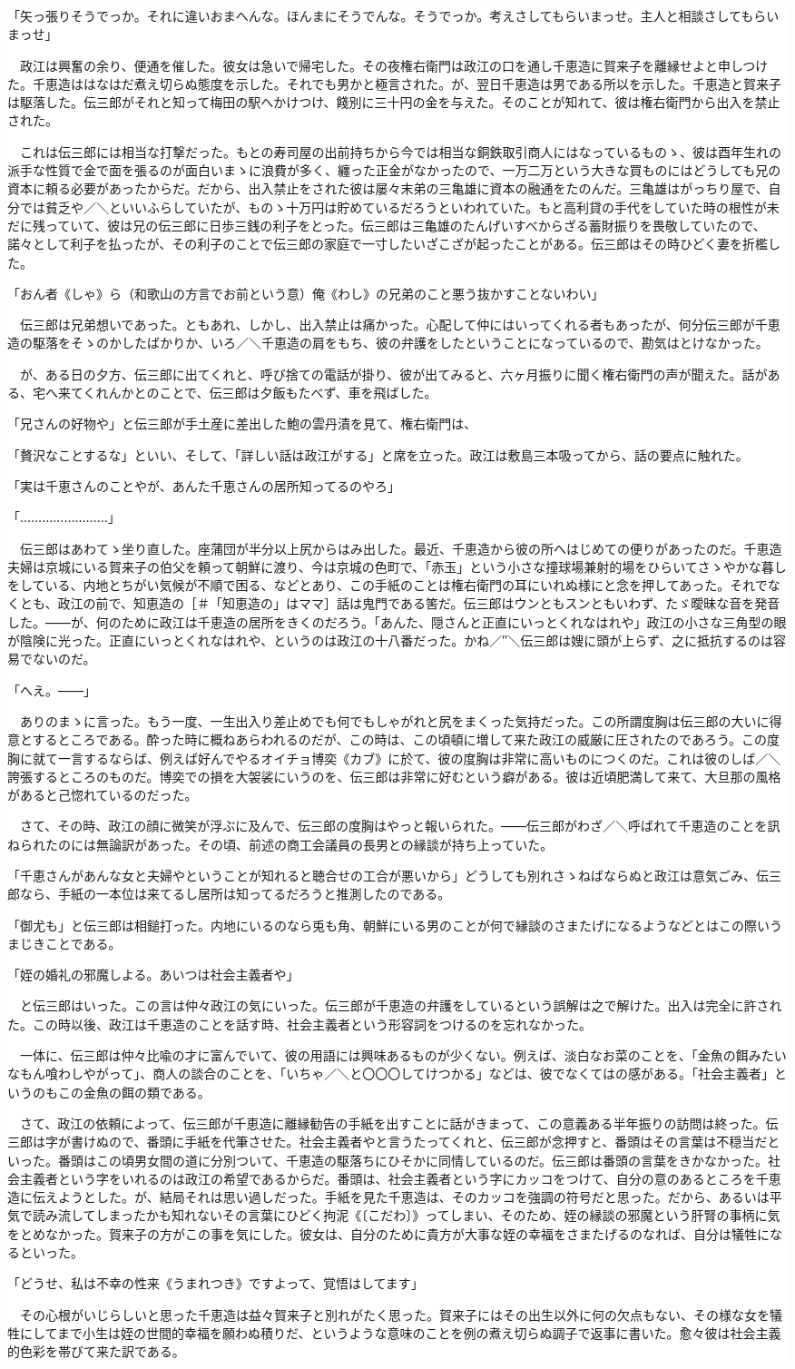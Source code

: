 「矢っ張りそうでっか。それに違いおまへんな。ほんまにそうでんな。そうでっか。考えさしてもらいまっせ。主人と相談さしてもらいまっせ」

　政江は興奮の余り、便通を催した。彼女は急いで帰宅した。その夜権右衛門は政江の口を通し千恵造に賀来子を離縁せよと申しつけた。千恵造ははなはだ煮え切らぬ態度を示した。それでも男かと極言された。が、翌日千恵造は男である所以を示した。千恵造と賀来子は駆落した。伝三郎がそれと知って梅田の駅へかけつけ、餞別に三十円の金を与えた。そのことが知れて、彼は権右衛門から出入を禁止された。

　これは伝三郎には相当な打撃だった。もとの寿司屋の出前持ちから今では相当な銅鉄取引商人にはなっているものゝ、彼は酉年生れの派手な性質で金で面を張るのが面白いまゝに浪費が多く、纏った正金がなかったので、一万二万という大きな買ものにはどうしても兄の資本に頼る必要があったからだ。だから、出入禁止をされた彼は屡々末弟の三亀雄に資本の融通をたのんだ。三亀雄はがっちり屋で、自分では貧乏や／＼といいふらしていたが、ものゝ十万円は貯めているだろうといわれていた。もと高利貸の手代をしていた時の根性が未だに残っていて、彼は兄の伝三郎に日歩三銭の利子をとった。伝三郎は三亀雄のたんげいすべからざる蓄財振りを畏敬していたので、諾々として利子を払ったが、その利子のことで伝三郎の家庭で一寸したいざこざが起ったことがある。伝三郎はその時ひどく妻を折檻した。

「おん者《しゃ》ら（和歌山の方言でお前という意）俺《わし》の兄弟のこと悪う抜かすことないわい」

　伝三郎は兄弟想いであった。ともあれ、しかし、出入禁止は痛かった。心配して仲にはいってくれる者もあったが、何分伝三郎が千恵造の駆落をそゝのかしたばかりか、いろ／＼千恵造の肩をもち、彼の弁護をしたということになっているので、勘気はとけなかった。

　が、ある日の夕方、伝三郎に出てくれと、呼び捨ての電話が掛り、彼が出てみると、六ヶ月振りに聞く権右衛門の声が聞えた。話がある、宅へ来てくれんかとのことで、伝三郎は夕飯もたべず、車を飛ばした。

「兄さんの好物や」と伝三郎が手土産に差出した鮑の雲丹漬を見て、権右衛門は、

「贅沢なことするな」といい、そして、「詳しい話は政江がする」と席を立った。政江は敷島三本吸ってから、話の要点に触れた。

「実は千恵さんのことやが、あんた千恵さんの居所知ってるのやろ」

「……………………」

　伝三郎はあわてゝ坐り直した。座蒲団が半分以上尻からはみ出した。最近、千恵造から彼の所へはじめての便りがあったのだ。千恵造夫婦は京城にいる賀来子の伯父を頼って朝鮮に渡り、今は京城の色町で、「赤玉」という小さな撞球場兼射的場をひらいてさゝやかな暮しをしている、内地とちがい気候が不順で困る、などとあり、この手紙のことは権右衛門の耳にいれぬ様にと念を押してあった。それでなくとも、政江の前で、知恵造の［＃「知恵造の」はママ］話は鬼門である筈だ。伝三郎はウンともスンともいわず、たゞ曖昧な音を発音した。――が、何のために政江は千恵造の居所をきくのだろう。「あんた、隠さんと正直にいっとくれなはれや」政江の小さな三角型の眼が陰険に光った。正直にいっとくれなはれや、というのは政江の十八番だった。かね／″＼伝三郎は嫂に頭が上らず、之に抵抗するのは容易でないのだ。

「へえ。――」

　ありのまゝに言った。もう一度、一生出入り差止めでも何でもしゃがれと尻をまくった気持だった。この所謂度胸は伝三郎の大いに得意とするところである。酔った時に概ねあらわれるのだが、この時は、この頃頓に増して来た政江の威厳に圧されたのであろう。この度胸に就て一言するならば、例えば好んでやるオイチョ博奕《カブ》に於て、彼の度胸は非常に高いものにつくのだ。これは彼のしば／＼誇張するところのものだ。博奕での損を大袈裟にいうのを、伝三郎は非常に好むという癖がある。彼は近頃肥満して来て、大旦那の風格があると己惚れているのだった。

　さて、その時、政江の顔に微笑が浮ぶに及んで、伝三郎の度胸はやっと報いられた。――伝三郎がわざ／＼呼ばれて千恵造のことを訊ねられたのには無論訳があった。その頃、前述の商工会議員の長男との縁談が持ち上っていた。

「千恵さんがあんな女と夫婦やということが知れると聴合せの工合が悪いから」どうしても別れさゝねばならぬと政江は意気ごみ、伝三郎なら、手紙の一本位は来てるし居所は知ってるだろうと推測したのである。

「御尤も」と伝三郎は相鎚打った。内地にいるのなら兎も角、朝鮮にいる男のことが何で縁談のさまたげになるようなどとはこの際いうまじきことである。

「姪の婚礼の邪魔しよる。あいつは社会主義者や」

　と伝三郎はいった。この言は仲々政江の気にいった。伝三郎が千恵造の弁護をしているという誤解は之で解けた。出入は完全に許された。この時以後、政江は千恵造のことを話す時、社会主義者という形容詞をつけるのを忘れなかった。

　一体に、伝三郎は仲々比喩の才に富んでいて、彼の用語には興味あるものが少くない。例えば、淡白なお菜のことを、「金魚の餌みたいなもん喰わしやがって」、商人の談合のことを、「いちゃ／＼と〇〇〇してけつかる」などは、彼でなくてはの感がある。「社会主義者」というのもこの金魚の餌の類である。

　さて、政江の依頼によって、伝三郎が千恵造に離縁勧告の手紙を出すことに話がきまって、この意義ある半年振りの訪問は終った。伝三郎は字が書けぬので、番頭に手紙を代筆させた。社会主義者やと言うたってくれと、伝三郎が念押すと、番頭はその言葉は不穏当だといった。番頭はこの頃男女間の道に分別ついて、千恵造の駆落ちにひそかに同情しているのだ。伝三郎は番頭の言葉をきかなかった。社会主義者という字をいれるのは政江の希望であるからだ。番頭は、社会主義者という字にカッコをつけて、自分の意のあるところを千恵造に伝えようとした。が、結局それは思い過しだった。手紙を見た千恵造は、そのカッコを強調の符号だと思った。だから、あるいは平気で読み流してしまったかも知れないその言葉にひどく拘泥《〔こだわ〕》ってしまい、そのため、姪の縁談の邪魔という肝腎の事柄に気をとめなかった。賀来子の方がこの事を気にした。彼女は、自分のために貴方が大事な姪の幸福をさまたげるのなれば、自分は犠牲になるといった。

「どうせ、私は不幸の性来《うまれつき》ですよって、覚悟はしてます」

　その心根がいじらしいと思った千恵造は益々賀来子と別れがたく思った。賀来子にはその出生以外に何の欠点もない、その様な女を犠牲にしてまで小生は姪の世間的幸福を願わぬ積りだ、というような意味のことを例の煮え切らぬ調子で返事に書いた。愈々彼は社会主義的色彩を帯びて来た訳である。
